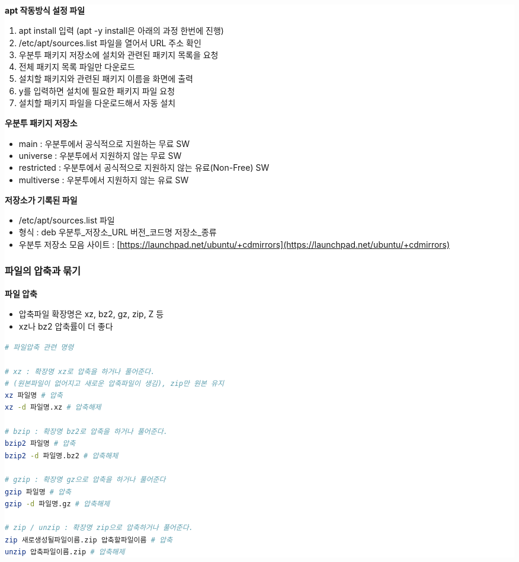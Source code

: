```bash
```

**apt 작동방식 설정 파일**

1. apt install 입력 (apt -y install은 아래의 과정 한번에 진행)
2. /etc/apt/sources.list 파일을 열어서 URL 주소 확인
3. 우분투 패키지 저장소에 설치와 관련된 패키지 목록을 요청
4. 전체 패키지 목록 파일만 다운로드
5. 설치할 패키지와 관련된 패키지 이름을 화면에 출력
6. y를 입력하면 설치에 필요한 패키지 파일 요청
7. 설치할 패키지 파일을 다운로드해서 자동 설치

**우분투 패키지 저장소**

- main : 우분투에서 공식적으로 지원하는 무료 SW
- universe : 우분투에서 지원하지 않는 무료 SW
- restricted : 우분투에서 공식적으로 지원하지 않는 유료(Non-Free) SW
- multiverse : 우분투에서 지원하지 않는 유료 SW

**저장소가 기록된 파일**

- /etc/apt/sources.list 파일
- 형식 : deb 우분투_저장소_URL 버전_코드명 저장소_종류
- 우분투 저장소 모음 사이트 : [https://launchpad.net/ubuntu/+cdmirrors](https://launchpad.net/ubuntu/+cdmirrors)

### 파일의 압축과 묶기

**파일 압축**

- 압축파일 확장명은 xz, bz2, gz, zip, Z 등
- xz나 bz2 압축률이 더 좋다

```bash
# 파일압축 관련 명령

# xz : 확장명 xz로 압축을 하거나 풀어준다.
# (원본파일이 없어지고 새로운 압축파일이 생김), zip만 원본 유지
xz 파일명 # 압축
xz -d 파일명.xz # 압축해제

# bzip : 확장명 bz2로 압축을 하거나 풀어준다.
bzip2 파일명 # 압축
bzip2 -d 파일명.bz2 # 압축해체

# gzip : 확장명 gz으로 압축을 하거나 풀어준다
gzip 파일명 # 압축
gzip -d 파일명.gz # 압축해제

# zip / unzip : 확장명 zip으로 압축하거나 풀어준다.
zip 새로생성될파일이름.zip 압축할파일이름 # 압축
unzip 압축파일이름.zip # 압축해제

```
